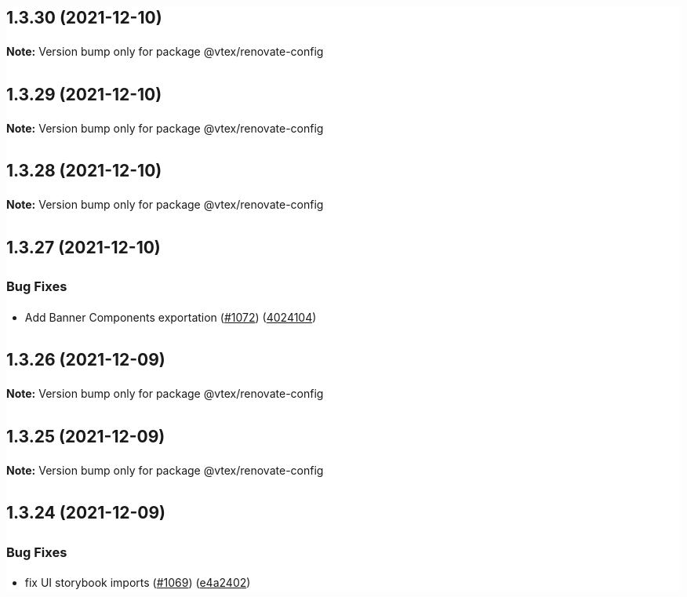 ## 1.3.30 (2021-12-10)

**Note:** Version bump only for package @vtex/renovate-config





## 1.3.29 (2021-12-10)

**Note:** Version bump only for package @vtex/renovate-config





## 1.3.28 (2021-12-10)

**Note:** Version bump only for package @vtex/renovate-config





## 1.3.27 (2021-12-10)


### Bug Fixes

* Add Banner Components exportation ([#1072](https://github.com/vtex/faststore/issues/1072)) ([4024104](https://github.com/vtex/faststore/commit/4024104f9804c8762037f03d986a4334af819b3c))





## 1.3.26 (2021-12-09)

**Note:** Version bump only for package @vtex/renovate-config





## 1.3.25 (2021-12-09)

**Note:** Version bump only for package @vtex/renovate-config





## 1.3.24 (2021-12-09)


### Bug Fixes

* fix UI storybook imports ([#1069](https://github.com/vtex/faststore/issues/1069)) ([e4a2402](https://github.com/vtex/faststore/commit/e4a2402235c60488fde7021bf3200d967af3cb83))

